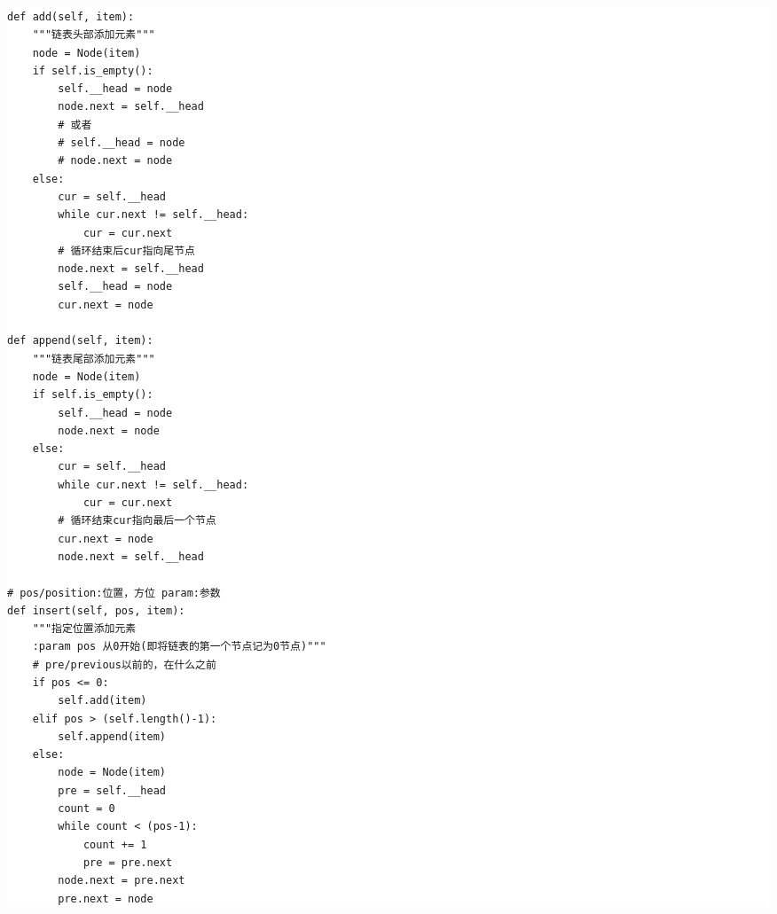     def add(self, item):
        """链表头部添加元素"""
        node = Node(item)
        if self.is_empty():
            self.__head = node
            node.next = self.__head
            # 或者
            # self.__head = node
            # node.next = node
        else:
            cur = self.__head
            while cur.next != self.__head:
                cur = cur.next
            # 循环结束后cur指向尾节点
            node.next = self.__head
            self.__head = node
            cur.next = node
     
    def append(self, item):
        """链表尾部添加元素"""
        node = Node(item)
        if self.is_empty():
            self.__head = node
            node.next = node
        else:
            cur = self.__head
            while cur.next != self.__head:
                cur = cur.next
            # 循环结束cur指向最后一个节点
            cur.next = node
            node.next = self.__head
     
    # pos/position:位置，方位 param:参数
    def insert(self, pos, item):
        """指定位置添加元素
        :param pos 从0开始(即将链表的第一个节点记为0节点)"""
        # pre/previous以前的，在什么之前
        if pos <= 0:
            self.add(item)
        elif pos > (self.length()-1):
            self.append(item)
        else:
            node = Node(item)
            pre = self.__head
            count = 0
            while count < (pos-1):
                count += 1
                pre = pre.next
            node.next = pre.next
            pre.next = node
     